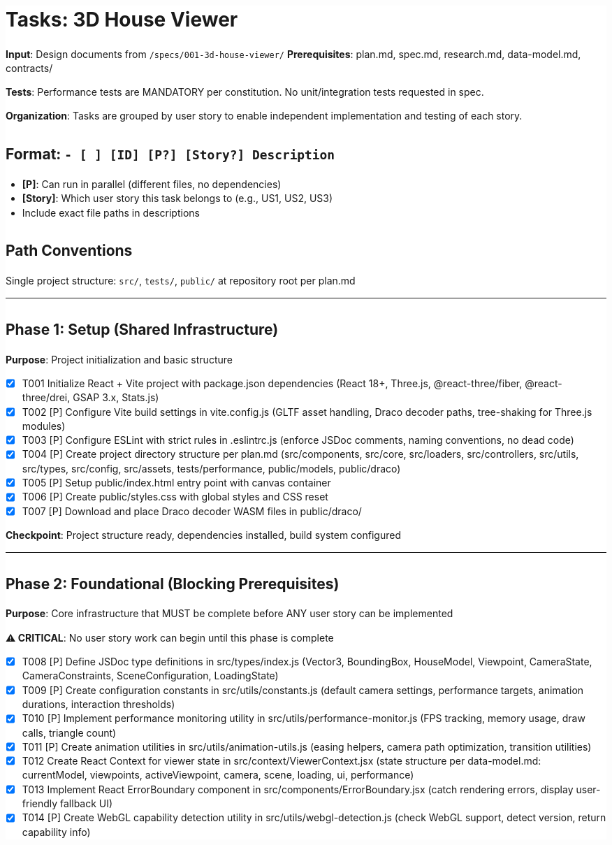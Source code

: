 # Tasks: 3D House Viewer

**Input**: Design documents from `/specs/001-3d-house-viewer/`
**Prerequisites**: plan.md, spec.md, research.md, data-model.md, contracts/

**Tests**: Performance tests are MANDATORY per constitution. No unit/integration tests requested in spec.

**Organization**: Tasks are grouped by user story to enable independent implementation and testing of each story.

## Format: `- [ ] [ID] [P?] [Story?] Description`

- **[P]**: Can run in parallel (different files, no dependencies)
- **[Story]**: Which user story this task belongs to (e.g., US1, US2, US3)
- Include exact file paths in descriptions

## Path Conventions

Single project structure: `src/`, `tests/`, `public/` at repository root per plan.md

---

## Phase 1: Setup (Shared Infrastructure)

**Purpose**: Project initialization and basic structure

- [X] T001 Initialize React + Vite project with package.json dependencies (React 18+, Three.js, @react-three/fiber, @react-three/drei, GSAP 3.x, Stats.js)
- [X] T002 [P] Configure Vite build settings in vite.config.js (GLTF asset handling, Draco decoder paths, tree-shaking for Three.js modules)
- [X] T003 [P] Configure ESLint with strict rules in .eslintrc.js (enforce JSDoc comments, naming conventions, no dead code)
- [X] T004 [P] Create project directory structure per plan.md (src/components, src/core, src/loaders, src/controllers, src/utils, src/types, src/config, src/assets, tests/performance, public/models, public/draco)
- [X] T005 [P] Setup public/index.html entry point with canvas container
- [X] T006 [P] Create public/styles.css with global styles and CSS reset
- [X] T007 [P] Download and place Draco decoder WASM files in public/draco/

**Checkpoint**: Project structure ready, dependencies installed, build system configured

---

## Phase 2: Foundational (Blocking Prerequisites)

**Purpose**: Core infrastructure that MUST be complete before ANY user story can be implemented

**⚠️ CRITICAL**: No user story work can begin until this phase is complete

- [X] T008 [P] Define JSDoc type definitions in src/types/index.js (Vector3, BoundingBox, HouseModel, Viewpoint, CameraState, CameraConstraints, SceneConfiguration, LoadingState)
- [X] T009 [P] Create configuration constants in src/utils/constants.js (default camera settings, performance targets, animation durations, interaction thresholds)
- [X] T010 [P] Implement performance monitoring utility in src/utils/performance-monitor.js (FPS tracking, memory usage, draw calls, triangle count)
- [X] T011 [P] Create animation utilities in src/utils/animation-utils.js (easing helpers, camera path optimization, transition utilities)
- [X] T012 Create React Context for viewer state in src/context/ViewerContext.jsx (state structure per data-model.md: currentModel, viewpoints, activeViewpoint, camera, scene, loading, ui, performance)
- [X] T013 Implement React ErrorBoundary component in src/components/ErrorBoundary.jsx (catch rendering errors, display user-friendly fallback UI)
- [X] T014 [P] Create WebGL capability detection utility in src/utils/webgl-detection.js (check WebGL support, detect version, return capability info)